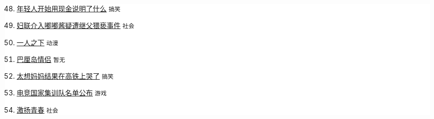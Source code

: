 48. [年轻人开始用现金说明了什么](https://m.weibo.cn/search?containerid=100103type%3D1%26t%3D10%26q%3D%23%E5%B9%B4%E8%BD%BB%E4%BA%BA%E5%BC%80%E5%A7%8B%E7%94%A8%E7%8E%B0%E9%87%91%E8%AF%B4%E6%98%8E%E4%BA%86%E4%BB%80%E4%B9%88%23&stream_entry_id=31&isnewpage=1&extparam=seat%3D1%26band_rank%3D45%26pos%3D46%26lcate%3D5001%26flag%3D0%26filter_type%3Drealtimehot%26q%3D%2523%25E5%25B9%25B4%25E8%25BD%25BB%25E4%25BA%25BA%25E5%25BC%2580%25E5%25A7%258B%25E7%2594%25A8%25E7%258E%25B0%25E9%2587%2591%25E8%25AF%25B4%25E6%2598%258E%25E4%25BA%2586%25E4%25BB%2580%25E4%25B9%2588%2523%26dgr%3D0%26c_type%3D31%26realpos%3D45%26cate%3D5001%26stream_entry_id%3D31%26display_time%3D1683282055%26pre_seqid%3D1683282055942022667193&luicode=10000011&lfid=106003type%3D25%26t%3D3%26disable_hot%3D1%26filter_type%3Drealtimehot) `搞笑` 

49. [妇联介入嘟嘟酱疑遭继父猥亵事件](https://m.weibo.cn/search?containerid=100103type%3D1%26t%3D10%26q%3D%23%E5%A6%87%E8%81%94%E4%BB%8B%E5%85%A5%E5%98%9F%E5%98%9F%E9%85%B1%E7%96%91%E9%81%AD%E7%BB%A7%E7%88%B6%E7%8C%A5%E4%BA%B5%E4%BA%8B%E4%BB%B6%23&stream_entry_id=31&isnewpage=1&extparam=seat%3D1%26band_rank%3D46%26pos%3D47%26lcate%3D5001%26flag%3D1%26filter_type%3Drealtimehot%26q%3D%2523%25E5%25A6%2587%25E8%2581%2594%25E4%25BB%258B%25E5%2585%25A5%25E5%2598%259F%25E5%2598%259F%25E9%2585%25B1%25E7%2596%2591%25E9%2581%25AD%25E7%25BB%25A7%25E7%2588%25B6%25E7%258C%25A5%25E4%25BA%25B5%25E4%25BA%258B%25E4%25BB%25B6%2523%26dgr%3D0%26c_type%3D31%26realpos%3D46%26cate%3D5001%26stream_entry_id%3D31%26display_time%3D1683282055%26pre_seqid%3D1683282055942022667193&luicode=10000011&lfid=106003type%3D25%26t%3D3%26disable_hot%3D1%26filter_type%3Drealtimehot) `社会` 

50. [一人之下](https://m.weibo.cn/search?containerid=100103type%3D1%26t%3D10%26q%3D%E4%B8%80%E4%BA%BA%E4%B9%8B%E4%B8%8B&stream_entry_id=31&isnewpage=1&extparam=seat%3D1%26band_rank%3D47%26pos%3D48%26lcate%3D5001%26flag%3D0%26filter_type%3Drealtimehot%26q%3D%25E4%25B8%2580%25E4%25BA%25BA%25E4%25B9%258B%25E4%25B8%258B%26dgr%3D0%26c_type%3D31%26realpos%3D47%26cate%3D5001%26stream_entry_id%3D31%26display_time%3D1683282055%26pre_seqid%3D1683282055942022667193&luicode=10000011&lfid=106003type%3D25%26t%3D3%26disable_hot%3D1%26filter_type%3Drealtimehot) `动漫` 

51. [巴厘岛情侣](https://m.weibo.cn/search?containerid=100103type%3D1%26t%3D10%26q%3D%E5%B7%B4%E5%8E%98%E5%B2%9B%E6%83%85%E4%BE%A3&stream_entry_id=31&isnewpage=1&extparam=seat%3D1%26band_rank%3D48%26pos%3D49%26lcate%3D5001%26flag%3D0%26filter_type%3Drealtimehot%26q%3D%25E5%25B7%25B4%25E5%258E%2598%25E5%25B2%259B%25E6%2583%2585%25E4%25BE%25A3%26dgr%3D0%26c_type%3D31%26realpos%3D48%26cate%3D5001%26stream_entry_id%3D31%26display_time%3D1683282055%26pre_seqid%3D1683282055942022667193&luicode=10000011&lfid=106003type%3D25%26t%3D3%26disable_hot%3D1%26filter_type%3Drealtimehot) `暂无` 

52. [太想妈妈结果在高铁上哭了](https://m.weibo.cn/search?containerid=100103type%3D1%26t%3D10%26q%3D%23%E5%A4%AA%E6%83%B3%E5%A6%88%E5%A6%88%E7%BB%93%E6%9E%9C%E5%9C%A8%E9%AB%98%E9%93%81%E4%B8%8A%E5%93%AD%E4%BA%86%23&stream_entry_id=31&isnewpage=1&extparam=seat%3D1%26band_rank%3D49%26pos%3D50%26lcate%3D5001%26flag%3D1%26filter_type%3Drealtimehot%26q%3D%2523%25E5%25A4%25AA%25E6%2583%25B3%25E5%25A6%2588%25E5%25A6%2588%25E7%25BB%2593%25E6%259E%259C%25E5%259C%25A8%25E9%25AB%2598%25E9%2593%2581%25E4%25B8%258A%25E5%2593%25AD%25E4%25BA%2586%2523%26dgr%3D0%26c_type%3D31%26realpos%3D49%26cate%3D5001%26stream_entry_id%3D31%26display_time%3D1683282055%26pre_seqid%3D1683282055942022667193&luicode=10000011&lfid=106003type%3D25%26t%3D3%26disable_hot%3D1%26filter_type%3Drealtimehot) `搞笑` 

53. [电竞国家集训队名单公布](https://m.weibo.cn/search?containerid=100103type%3D1%26t%3D10%26q%3D%23%E7%94%B5%E7%AB%9E%E5%9B%BD%E5%AE%B6%E9%9B%86%E8%AE%AD%E9%98%9F%E5%90%8D%E5%8D%95%E5%85%AC%E5%B8%83%23&stream_entry_id=31&isnewpage=1&extparam=seat%3D1%26band_rank%3D50%26pos%3D51%26lcate%3D5001%26flag%3D0%26filter_type%3Drealtimehot%26q%3D%2523%25E7%2594%25B5%25E7%25AB%259E%25E5%259B%25BD%25E5%25AE%25B6%25E9%259B%2586%25E8%25AE%25AD%25E9%2598%259F%25E5%2590%258D%25E5%258D%2595%25E5%2585%25AC%25E5%25B8%2583%2523%26dgr%3D0%26c_type%3D31%26realpos%3D50%26cate%3D5001%26stream_entry_id%3D31%26display_time%3D1683282055%26pre_seqid%3D1683282055942022667193&luicode=10000011&lfid=106003type%3D25%26t%3D3%26disable_hot%3D1%26filter_type%3Drealtimehot) `游戏` 

54. [激扬青春](https://m.weibo.cn/search?containerid=100103type%3D1%26t%3D10%26q%3D%23%E6%BF%80%E6%89%AC%E9%9D%92%E6%98%A5%23&stream_entry_id=51&isnewpage=1&extparam=seat%3D1%26filter_type%3Drealtimehot%26pos%3D0%26dgr%3D0%26c_type%3D51%26stream_entry_id%3D51%26cate%3D10103%26display_time%3D1683278315%26pre_seqid%3D1683278315629027173176&luicode=10000011&lfid=106003type%3D25%26t%3D3%26disable_hot%3D1%26filter_type%3Drealtimehot) `社会` 
